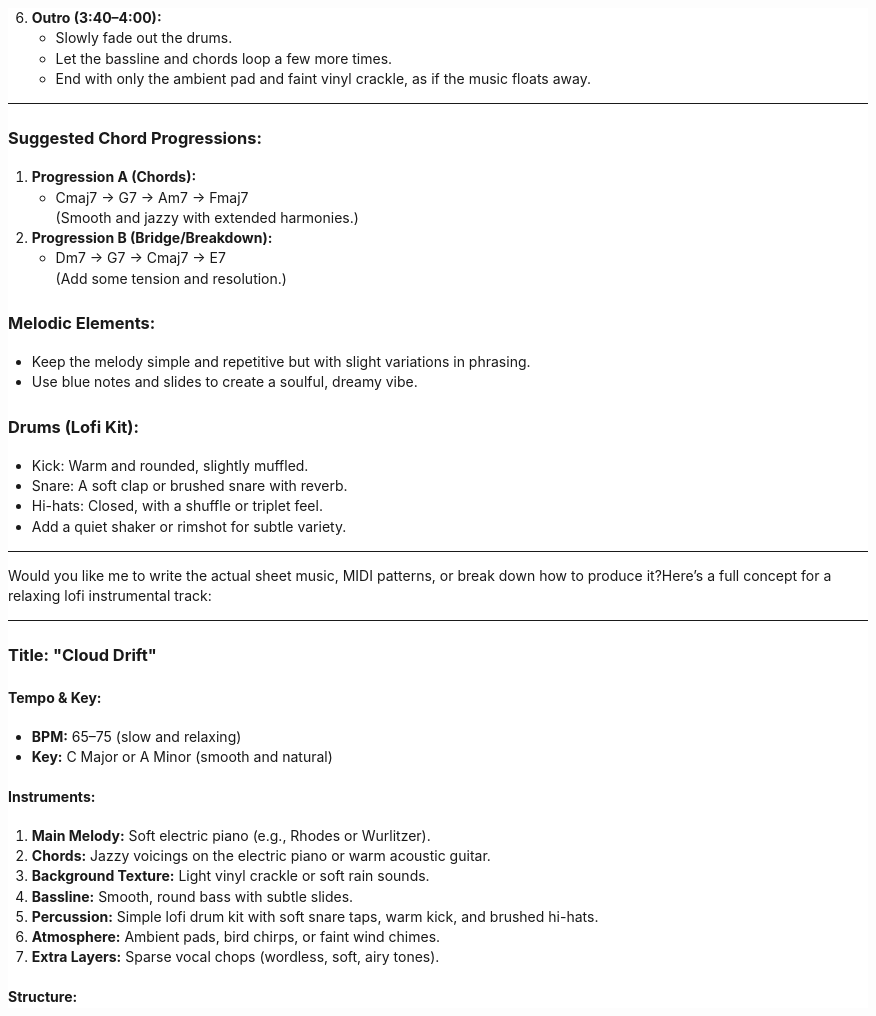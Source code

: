 6. **Outro (3:40–4:00):**
   - Slowly fade out the drums.
   - Let the bassline and chords loop a few more times.
   - End with only the ambient pad and faint vinyl crackle, as if the music floats away.

---

### Suggested Chord Progressions:

1. **Progression A (Chords):**
   - Cmaj7 → G7 → Am7 → Fmaj7\
     (Smooth and jazzy with extended harmonies.)
2. **Progression B (Bridge/Breakdown):**
   - Dm7 → G7 → Cmaj7 → E7\
     (Add some tension and resolution.)

### Melodic Elements:

- Keep the melody simple and repetitive but with slight variations in phrasing.
- Use blue notes and slides to create a soulful, dreamy vibe.

### Drums (Lofi Kit):

- Kick: Warm and rounded, slightly muffled.
- Snare: A soft clap or brushed snare with reverb.
- Hi-hats: Closed, with a shuffle or triplet feel.
- Add a quiet shaker or rimshot for subtle variety.

---

Would you like me to write the actual sheet music, MIDI patterns, or break down how to produce it?Here’s a full concept for a relaxing lofi instrumental track:

---

### Title: **"Cloud Drift"**

#### Tempo & Key:

- **BPM:** 65–75 (slow and relaxing)
- **Key:** C Major or A Minor (smooth and natural)

#### Instruments:

1. **Main Melody:** Soft electric piano (e.g., Rhodes or Wurlitzer).
2. **Chords:** Jazzy voicings on the electric piano or warm acoustic guitar.
3. **Background Texture:** Light vinyl crackle or soft rain sounds.
4. **Bassline:** Smooth, round bass with subtle slides.
5. **Percussion:** Simple lofi drum kit with soft snare taps, warm kick, and brushed hi-hats.
6. **Atmosphere:** Ambient pads, bird chirps, or faint wind chimes.
7. **Extra Layers:** Sparse vocal chops (wordless, soft, airy tones).

#### Structure:
